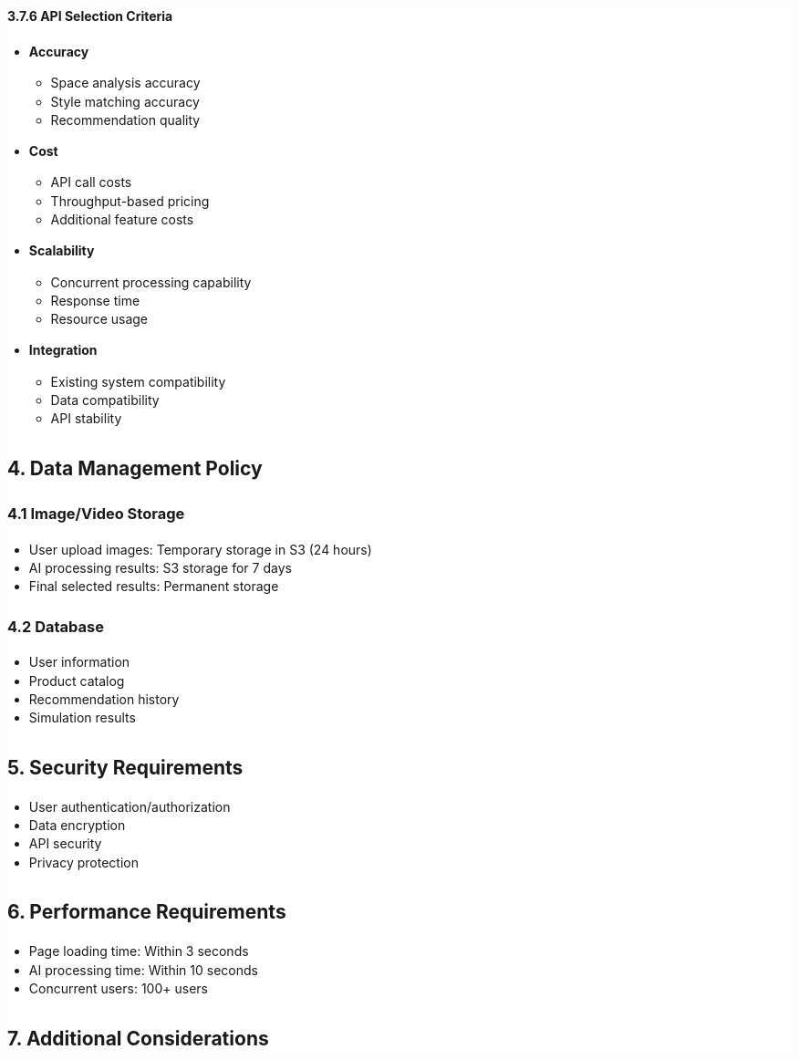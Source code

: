 #### 3.7.6 API Selection Criteria

- **Accuracy**

  - Space analysis accuracy
  - Style matching accuracy
  - Recommendation quality

- **Cost**

  - API call costs
  - Throughput-based pricing
  - Additional feature costs

- **Scalability**

  - Concurrent processing capability
  - Response time
  - Resource usage

- **Integration**
  - Existing system compatibility
  - Data compatibility
  - API stability

## 4. Data Management Policy

### 4.1 Image/Video Storage

- User upload images: Temporary storage in S3 (24 hours)
- AI processing results: S3 storage for 7 days
- Final selected results: Permanent storage

### 4.2 Database

- User information
- Product catalog
- Recommendation history
- Simulation results

## 5. Security Requirements

- User authentication/authorization
- Data encryption
- API security
- Privacy protection

## 6. Performance Requirements

- Page loading time: Within 3 seconds
- AI processing time: Within 10 seconds
- Concurrent users: 100+ users

## 7. Additional Considerations
